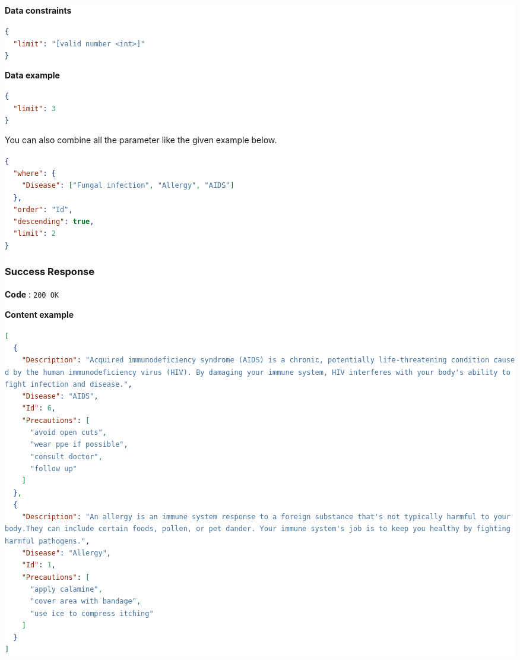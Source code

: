**Data constraints**

```json
{
  "limit": "[valid number <int>]"
}
```

**Data example**

```json
{
  "limit": 3
}
```

You can also combine all the parameter like the given example below.

```json
{
  "where": {
    "Disease": ["Fungal infection", "Allergy", "AIDS"]
  },
  "order": "Id",
  "descending": true,
  "limit": 2
}
```

### Success Response

**Code** : `200 OK`

**Content example**

```json
[
  {
    "Description": "Acquired immunodeficiency syndrome (AIDS) is a chronic, potentially life-threatening condition caused by the human immunodeficiency virus (HIV). By damaging your immune system, HIV interferes with your body's ability to fight infection and disease.",
    "Disease": "AIDS",
    "Id": 6,
    "Precautions": [
      "avoid open cuts",
      "wear ppe if possible",
      "consult doctor",
      "follow up"
    ]
  },
  {
    "Description": "An allergy is an immune system response to a foreign substance that's not typically harmful to your body.They can include certain foods, pollen, or pet dander. Your immune system's job is to keep you healthy by fighting harmful pathogens.",
    "Disease": "Allergy",
    "Id": 1,
    "Precautions": [
      "apply calamine",
      "cover area with bandage",
      "use ice to compress itching"
    ]
  }
]
```
